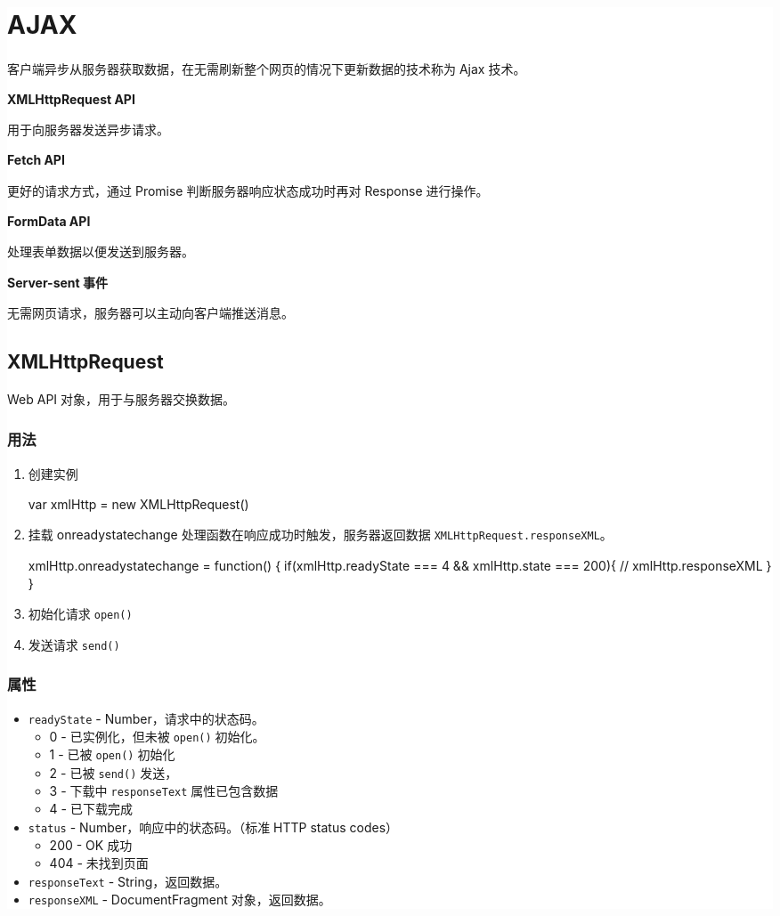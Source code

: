 # AJAX

客户端异步从服务器获取数据，在无需刷新整个网页的情况下更新数据的技术称为 Ajax 技术。

**XMLHttpRequest API**

用于向服务器发送异步请求。

**Fetch API**

更好的请求方式，通过 Promise 判断服务器响应状态成功时再对 Response 进行操作。

**FormData API**

处理表单数据以便发送到服务器。

**Server-sent 事件**

无需网页请求，服务器可以主动向客户端推送消息。

## XMLHttpRequest 

Web API 对象，用于与服务器交换数据。

### 用法
	
1. 创建实例

	var xmlHttp = new XMLHttpRequest()

2. 挂载 onreadystatechange 处理函数在响应成功时触发，服务器返回数据 `XMLHttpRequest.responseXML`。

	xmlHttp.onreadystatechange = function() {
		if(xmlHttp.readyState === 4 && xmlHttp.state === 200){
			// xmlHttp.responseXML
		}
	}

3. 初始化请求 `open()`

4. 发送请求 `send()`

### 属性

- `readyState` - Number，请求中的状态码。
	- 0 - 已实例化，但未被 `open()` 初始化。
	- 1 - 已被 `open()` 初始化
	- 2 - 已被 `send()` 发送，
	- 3 - 下载中 `responseText` 属性已包含数据
	- 4 - 已下载完成
- `status` - Number，响应中的状态码。（标准 HTTP status codes）
	- 200 - OK 成功
	- 404 - 未找到页面
- `responseText` - String，返回数据。
- `responseXML` - DocumentFragment 对象，返回数据。
